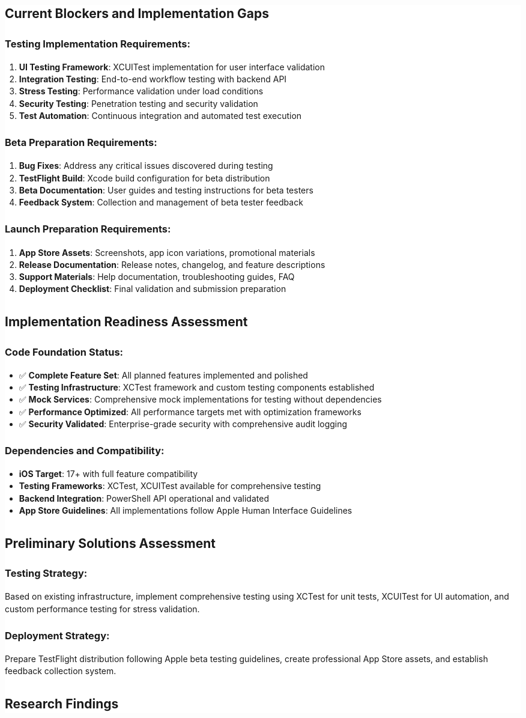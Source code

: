 ## Current Blockers and Implementation Gaps

### Testing Implementation Requirements:
1. **UI Testing Framework**: XCUITest implementation for user interface validation
2. **Integration Testing**: End-to-end workflow testing with backend API
3. **Stress Testing**: Performance validation under load conditions
4. **Security Testing**: Penetration testing and security validation
5. **Test Automation**: Continuous integration and automated test execution

### Beta Preparation Requirements:
1. **Bug Fixes**: Address any critical issues discovered during testing
2. **TestFlight Build**: Xcode build configuration for beta distribution
3. **Beta Documentation**: User guides and testing instructions for beta testers
4. **Feedback System**: Collection and management of beta tester feedback

### Launch Preparation Requirements:
1. **App Store Assets**: Screenshots, app icon variations, promotional materials
2. **Release Documentation**: Release notes, changelog, and feature descriptions
3. **Support Materials**: Help documentation, troubleshooting guides, FAQ
4. **Deployment Checklist**: Final validation and submission preparation

## Implementation Readiness Assessment

### Code Foundation Status:
- ✅ **Complete Feature Set**: All planned features implemented and polished
- ✅ **Testing Infrastructure**: XCTest framework and custom testing components established
- ✅ **Mock Services**: Comprehensive mock implementations for testing without dependencies
- ✅ **Performance Optimized**: All performance targets met with optimization frameworks
- ✅ **Security Validated**: Enterprise-grade security with comprehensive audit logging

### Dependencies and Compatibility:
- **iOS Target**: 17+ with full feature compatibility
- **Testing Frameworks**: XCTest, XCUITest available for comprehensive testing
- **Backend Integration**: PowerShell API operational and validated
- **App Store Guidelines**: All implementations follow Apple Human Interface Guidelines

## Preliminary Solutions Assessment

### Testing Strategy:
Based on existing infrastructure, implement comprehensive testing using XCTest for unit tests, XCUITest for UI automation, and custom performance testing for stress validation.

### Deployment Strategy:
Prepare TestFlight distribution following Apple beta testing guidelines, create professional App Store assets, and establish feedback collection system.

## Research Findings
